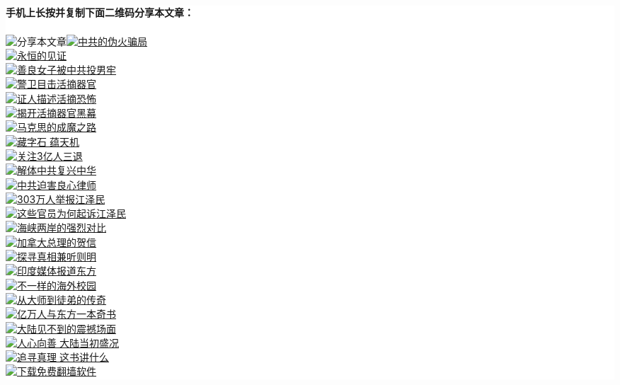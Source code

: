 <strong>手机上长按并复制下面二维码分享本文章：</strong><br><br><img src="http://d1p1.ip.zn2.us/v.php?action=qrcode&url=/gb/14/1/24/n4067127.md%231" title="分享本文章"></td><td VALIGN=TOP><a href="/gb/16/1/21/n4622075.md?dfh#1" target="_blank"><img src="https://raw.githubusercontent.com/tjvrql262/djy/master/gb/300/wei-f1.jpg" title="中共的伪火骗局"  alt="中共的伪火骗局"></a><br><a href="https://github.com/tjvrql262/www/blob/master/README.md?dfh#9" target="_blank"><img src="https://raw.githubusercontent.com/tjvrql262/djy/master/gb/300/yong-h.jpg" title="永恒的见证"  alt="永恒的见证"></a><br><a href="/gb/13/9/29/n3974789.md?dfh#1" target="_blank"><img src="https://raw.githubusercontent.com/tjvrql262/djy/master/gb/300/shang-lnz.jpg" title="善良女子被中共投男牢"  alt="善良女子被中共投男牢"></a><br><a href="/gb/16/3/16/n4663449.md?dfh#1" target="_blank"><img src="https://raw.githubusercontent.com/tjvrql262/djy/master/gb/300/huo-z3.jpg" title="警卫目击活摘器官"  alt="警卫目击活摘器官"></a><br><a href="/gb/16/8/7/n8177641.md?dfh#1" target="_blank"><img src="https://raw.githubusercontent.com/tjvrql262/djy/master/gb/300/huo-z4.jpg" title="证人描述活摘恐怖"  alt="证人描述活摘恐怖"></a><br><a href="/gb/10/4/19/n2881569.md?dfh#1" target="_blank"><img src="https://raw.githubusercontent.com/tjvrql262/djy/master/gb/300/huo-z1.jpg" title="揭开活摘器官黑幕"  alt="揭开活摘器官黑幕"></a><br><a href="/gb/10/11/7/n3077476.md?dfh#1" target="_blank"><img src="https://raw.githubusercontent.com/tjvrql262/djy/master/gb/300/ma-ks.jpg" title="马克思的成魔之路"  alt="马克思的成魔之路"></a><br><a href="/gb/14/6/9/n4173977.md?dfh#1" target="_blank"><img src="https://raw.githubusercontent.com/tjvrql262/djy/master/gb/300/chang-zs.jpg" title="藏字石 蕴天机"  alt="藏字石 蕴天机"></a><br><a href="/gb/18/5/10/n10381511.md?dfh#1" target="_blank"><img src="https://raw.githubusercontent.com/tjvrql262/djy/master/gb/300/st1.jpg" title="关注3亿人三退"  alt="关注3亿人三退"></a><br><a href="/gb/18/3/21/n10237682.md?dfh#1" target="_blank"><img src="https://raw.githubusercontent.com/tjvrql262/djy/master/gb/300/jie-t.jpg" title="解体中共复兴中华"  alt="解体中共复兴中华"></a><br><a href="/gb/9/2/9/n2422991.md?dfh#1" target="_blank"><img src="https://raw.githubusercontent.com/tjvrql262/djy/master/gb/300/gao-zs.jpg" title="中共迫害良心律师"  alt="中共迫害良心律师"></a><br><a href="/gb/18/12/9/n10900044.md?dfh#1" target="_blank"><img src="https://raw.githubusercontent.com/tjvrql262/djy/master/gb/300/sj1.jpg" title="303万人举报江泽民"  alt="303万人举报江泽民"></a><br><a href="/gb/18/8/28/n10672014.md?dfh#1" target="_blank"><img src="https://raw.githubusercontent.com/tjvrql262/djy/master/gb/300/sj2.jpg" title="这些官员为何起诉江泽民"  alt="这些官员为何起诉江泽民"></a><br><a href="/gb/8/12/18/n2367165.md?dfh#1" target="_blank"><img src="https://raw.githubusercontent.com/tjvrql262/djy/master/gb/300/liangan.jpg" title="海峡两岸的强烈对比"  alt="海峡两岸的强烈对比"></a><br><a href="/gb/15/12/10/n4593139.md?dfh#1" target="_blank"><img src="https://raw.githubusercontent.com/tjvrql262/djy/master/gb/300/jia-ndzl.jpg" title="加拿大总理的贺信"  alt="加拿大总理的贺信"></a><br><a href="/gb/11/6/17/n3289382.md?dfh#1" target="_blank"><img src="https://raw.githubusercontent.com/tjvrql262/djy/master/gb/300/xiao-wd.jpg" title="探寻真相兼听则明"  alt="探寻真相兼听则明"></a><br><a href="/gb/18/10/27/n10812623.md?dfh#1" target="_blank"><img src="https://raw.githubusercontent.com/tjvrql262/djy/master/gb/300/yindu.jpg" title="印度媒体报道东方"  alt="印度媒体报道东方"></a><br><a href="/gb/18/6/9/n10469652.md?dfh#1" target="_blank"><img src="https://raw.githubusercontent.com/tjvrql262/djy/master/gb/300/xie-j.jpg" title="不一样的海外校园"  alt="不一样的海外校园"></a><br><a href="/gb/7/4/5/n1669415.md?dfh#1" target="_blank"><img src="https://raw.githubusercontent.com/tjvrql262/djy/master/gb/300/li-up.jpg" title="从大师到徒弟的传奇"  alt="从大师到徒弟的传奇"></a><br><a href="/gb/17/5/26/n9191512.md?dfh#1" target="_blank"><img src="https://raw.githubusercontent.com/tjvrql262/djy/master/gb/300/zfl2.jpg" title="亿万人与东方一本奇书"  alt="亿万人与东方一本奇书"></a><br><a href="/gb/13/11/27/n4020290.md?dfh#1" target="_blank"><img src="https://raw.githubusercontent.com/tjvrql262/djy/master/gb/300/zhen-h.jpg" title="大陆见不到的震撼场面"  alt="大陆见不到的震撼场面"></a><br><a href="/gb/15/7/17/n4482910.md?dfh#1" target="_blank"><img src="https://raw.githubusercontent.com/tjvrql262/djy/master/gb/300/dalu-sk.jpg" title="人心向善 大陆当初盛况"  alt="人心向善 大陆当初盛况"></a><br><a href="/gb/19/1/5/n10955468.md?dfh#1" target="_blank"><img src="https://raw.githubusercontent.com/tjvrql262/djy/master/gb/300/zfl1.jpg" title="追寻真理 这书讲什么"  alt="追寻真理 这书讲什么"></a><br><a href="https://github.com/bannedbook/fanqiang/wiki" target="_blank"><img src="https://raw.githubusercontent.com/tjvrql262/djy/master/gb/300/fq1.jpg" title="下载免费翻墙软件"  alt="下载免费翻墙软件"></a><br></td></tr></table>